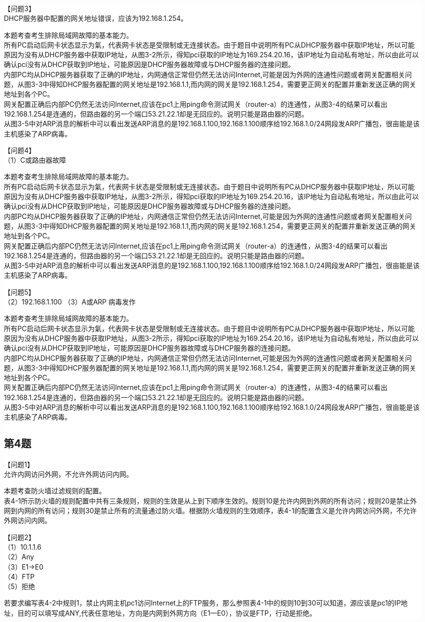 【问题3】  
DHCP服务器中配置的网关地址错误，应该为192.168.1.254。  
  
本题考查考生排除局域网故障的基本能力。  
所有PC启动后网卡状态显示为氣，代表网卡状态是受限制或无连接状态。由于题目中说明所有PC从DHCP服务器中获取IP地址，所以可能原因为没有从DHCP服务器中获取IP地址，从图3-2所示，得知pci获取的IP地址为169.254.20.16，该IP地址为自动私有地址，所以由此可以确认pci没有从DHCP获取到IP地址，可能原因是DHCP服务器故障或与DHCP服务器的连接问题。  
内部PC均从DHCP服务器获取了正确的IP地址，内网通信正常但仍然无法访问Internet,可能是因为外网的连通性问题或者网关配置相关问题，从图3-3中得知DHCP服务器配置的网关地址是192.168.1.1,而内网的网关是192.168.1.254，需要更正网关的配置并重新发送正确的网关地址到各个PC。  
网关配置正确后内部PC仍然无法访问Internet,应该在pc1上用ping命令测试网关（router-a）的连通性，从图3-4的结果可以看出192.168.1.254是连通的，但路由器的另一个端口53.21.22.1却是无回应的。说明只能是路由器的问题。  
从图3-5中对ARP消息的解析中可以看出发送ARP消息的是192.168.1.100,192.168.1.100顺序给192.168.1.0/24网段发ARP广播包，很亩能是该主机感染了ARP病毒。  
  
【问题4】  
（1）C或路由器故障  
  
本题考查考生排除局域网故障的基本能力。  
所有PC启动后网卡状态显示为氣，代表网卡状态是受限制或无连接状态。由于题目中说明所有PC从DHCP服务器中获取IP地址，所以可能原因为没有从DHCP服务器中获取IP地址，从图3-2所示，得知pci获取的IP地址为169.254.20.16，该IP地址为自动私有地址，所以由此可以确认pci没有从DHCP获取到IP地址，可能原因是DHCP服务器故障或与DHCP服务器的连接问题。  
内部PC均从DHCP服务器获取了正确的IP地址，内网通信正常但仍然无法访问Internet,可能是因为外网的连通性问题或者网关配置相关问题，从图3-3中得知DHCP服务器配置的网关地址是192.168.1.1,而内网的网关是192.168.1.254，需要更正网关的配置并重新发送正确的网关地址到各个PC。  
网关配置正确后内部PC仍然无法访问Internet,应该在pc1上用ping命令测试网关（router-a）的连通性，从图3-4的结果可以看出192.168.1.254是连通的，但路由器的另一个端口53.21.22.1却是无回应的。说明只能是路由器的问题。  
从图3-5中对ARP消息的解析中可以看出发送ARP消息的是192.168.1.100,192.168.1.100顺序给192.168.1.0/24网段发ARP广播包，很亩能是该主机感染了ARP病毒。  
  
【问题5】  
（2）192.168.1.100 （3）A或ARP 病毒发作  
  
本题考查考生排除局域网故障的基本能力。  
所有PC启动后网卡状态显示为氣，代表网卡状态是受限制或无连接状态。由于题目中说明所有PC从DHCP服务器中获取IP地址，所以可能原因为没有从DHCP服务器中获取IP地址，从图3-2所示，得知pci获取的IP地址为169.254.20.16，该IP地址为自动私有地址，所以由此可以确认pci没有从DHCP获取到IP地址，可能原因是DHCP服务器故障或与DHCP服务器的连接问题。  
内部PC均从DHCP服务器获取了正确的IP地址，内网通信正常但仍然无法访问Internet,可能是因为外网的连通性问题或者网关配置相关问题，从图3-3中得知DHCP服务器配置的网关地址是192.168.1.1,而内网的网关是192.168.1.254，需要更正网关的配置并重新发送正确的网关地址到各个PC。  
网关配置正确后内部PC仍然无法访问Internet,应该在pc1上用ping命令测试网关（router-a）的连通性，从图3-4的结果可以看出192.168.1.254是连通的，但路由器的另一个端口53.21.22.1却是无回应的。说明只能是路由器的问题。  
从图3-5中对ARP消息的解析中可以看出发送ARP消息的是192.168.1.100,192.168.1.100顺序给192.168.1.0/24网段发ARP广播包，很亩能是该主机感染了ARP病毒。  


## 第4题 ##

【问题1】  
允许内网访问外网，不允许外网访问内网。  
  
本题考查防火墙过滤规则的配置。  
表4-1所示防火墙的规则配置中共有三条规则，规则的生效是从上到下顺序生效的。规则10是允许内网到外网的所有访问；规则20是禁止外网到内网的所有访问；规则30是禁止所有的流量通过防火墙。根据防火墙规则的生效顺序，表4-1的配置含义是允许内网访问外网，不允许外网访问内网。  
  
【问题2】  
（1）10.1.1.6  
（2）Any  
（3）E1-&gt;E0  
（4）FTP  
（5）拒绝  
  
若要求编写表4-2中规则1，禁止内网主机pc1访问Internet上的FTP服务，那么参照表4-1中的规则10到30可以知道，源应该是pc1的IP地址，目的可以填写成ANY,代表任意地址，方向是内网到外网方向（E1—E0），协议是FTP，行动是拒绝。  
  